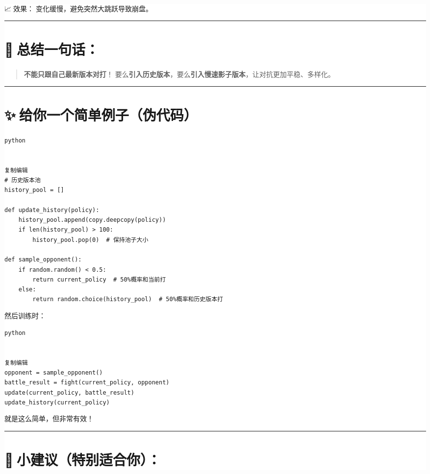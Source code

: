📈 效果：
 变化缓慢，避免突然大跳跃导致崩盘。

------

# 🚀 总结一句话：

> **不能只跟自己最新版本对打**！
>  要么**引入历史版本**，要么**引入慢速影子版本**，让对抗更加平稳、多样化。

------

# ✨ 给你一个简单例子（伪代码）

```
python


复制编辑
# 历史版本池
history_pool = []

def update_history(policy):
    history_pool.append(copy.deepcopy(policy))
    if len(history_pool) > 100:
        history_pool.pop(0)  # 保持池子大小

def sample_opponent():
    if random.random() < 0.5:
        return current_policy  # 50%概率和当前打
    else:
        return random.choice(history_pool)  # 50%概率和历史版本打
```

然后训练时：

```
python


复制编辑
opponent = sample_opponent()
battle_result = fight(current_policy, opponent)
update(current_policy, battle_result)
update_history(current_policy)
```

就是这么简单，但非常有效！

------

# 🧠 小建议（特别适合你）：
